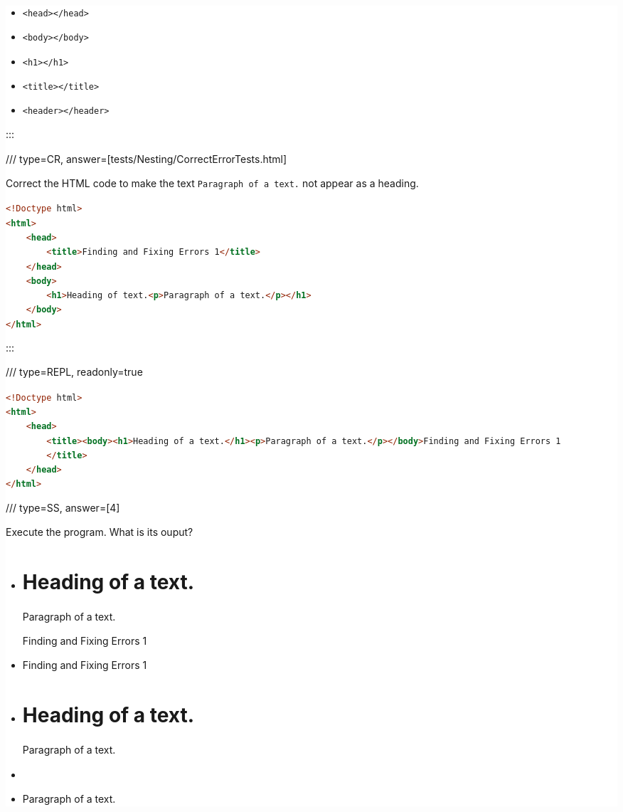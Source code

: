 - `<head></head>`

- `<body></body>`

- `<h1></h1>`

- `<title></title>`

- `<header></header>`

:::

/// type=CR, answer=[tests/Nesting/CorrectErrorTests.html]

Correct the HTML code to make the text `Paragraph of a text.` not appear as a heading.

```html
<!Doctype html>
<html>
    <head>
        <title>Finding and Fixing Errors 1</title>
    </head>
    <body>
        <h1>Heading of text.<p>Paragraph of a text.</p></h1>
    </body>
</html>

```


:::

/// type=REPL, readonly=true

```html
<!Doctype html>
<html>
    <head>
        <title><body><h1>Heading of a text.</h1><p>Paragraph of a text.</p></body>Finding and Fixing Errors 1
        </title>
    </head>
</html>

```

/// type=SS, answer=[4]

Execute the program. What is its ouput?

- <h1>Heading of a text.</h1><p>Paragraph of a text.</p>Finding and Fixing Errors 1

- Finding and Fixing Errors 1

- <h1>Heading of a text.</h1><p>Paragraph of a text.</p>

- <title><body><h1>Heading of a text.</h1><p>Paragraph of a text.</p></body>Finding and Fixing Errors 1 </title>

- Paragraph of a text.
